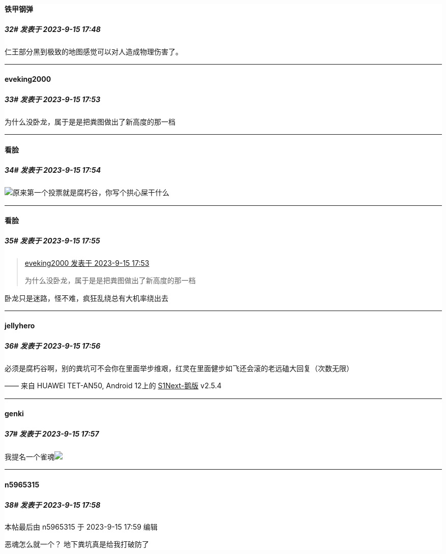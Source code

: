 ####  铁甲钢弹  
##### 32#       发表于 2023-9-15 17:48

仁王部分黑到极致的地图感觉可以对人造成物理伤害了。

*****

####  eveking2000  
##### 33#       发表于 2023-9-15 17:53

为什么没卧龙，属于是是把粪图做出了新高度的那一档

*****

####  看脸  
##### 34#       发表于 2023-9-15 17:54

<img src="https://static.saraba1st.com/image/smiley/face2017/037.png" referrerpolicy="no-referrer">原来第一个投票就是腐朽谷，你写个拱心屎干什么

*****

####  看脸  
##### 35#       发表于 2023-9-15 17:55

<blockquote><a href="httphttps://bbs.saraba1st.com/2b/forum.php?mod=redirect&amp;goto=findpost&amp;pid=62419886&amp;ptid=2152911" target="_blank">eveking2000 发表于 2023-9-15 17:53</a>

为什么没卧龙，属于是是把粪图做出了新高度的那一档</blockquote>
卧龙只是迷路，怪不难，疯狂乱绕总有大机率绕出去

*****

####  jellyhero  
##### 36#       发表于 2023-9-15 17:56

必须是腐朽谷啊，别的粪坑可不会你在里面举步维艰，红灵在里面健步如飞还会滚的老远磕大回复（次数无限）

—— 来自 HUAWEI TET-AN50, Android 12上的 [S1Next-鹅版](https://github.com/ykrank/S1-Next/releases) v2.5.4

*****

####  genki  
##### 37#       发表于 2023-9-15 17:57

我提名一个雀魂<img src="https://static.saraba1st.com/image/smiley/face2017/037.png" referrerpolicy="no-referrer">

*****

####  n5965315  
##### 38#       发表于 2023-9-15 17:58

 本帖最后由 n5965315 于 2023-9-15 17:59 编辑 

恶魂怎么就一个？ 地下粪坑真是给我打破防了
